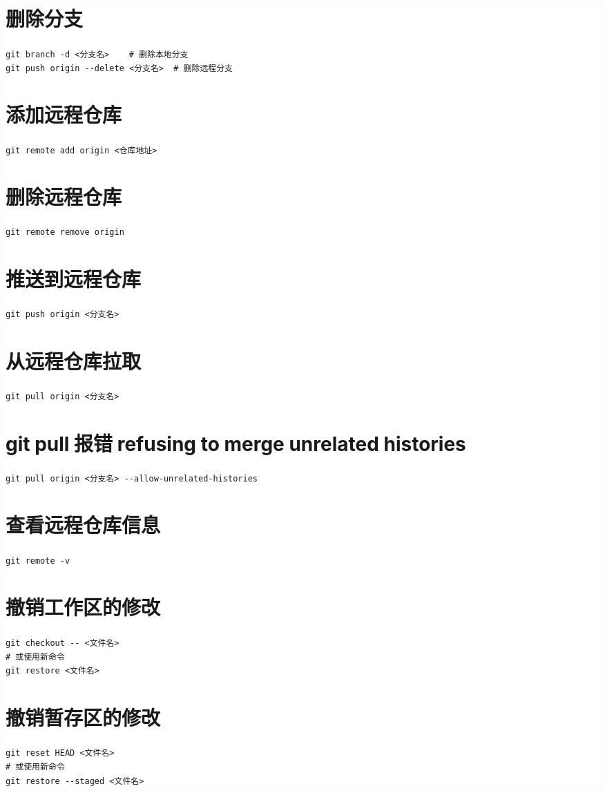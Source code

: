 # 删除分支
```
git branch -d <分支名>    # 删除本地分支
git push origin --delete <分支名>  # 删除远程分支
```

# 添加远程仓库
```
git remote add origin <仓库地址>
```

# 删除远程仓库
```
git remote remove origin
```

# 推送到远程仓库
```
git push origin <分支名>
```

# 从远程仓库拉取
```
git pull origin <分支名>
```

# git pull 报错 refusing to merge unrelated histories
```
git pull origin <分支名> --allow-unrelated-histories
```

# 查看远程仓库信息
```
git remote -v
```

# 撤销工作区的修改
```
git checkout -- <文件名>
# 或使用新命令
git restore <文件名>
```

# 撤销暂存区的修改
```
git reset HEAD <文件名>
# 或使用新命令
git restore --staged <文件名>
```
